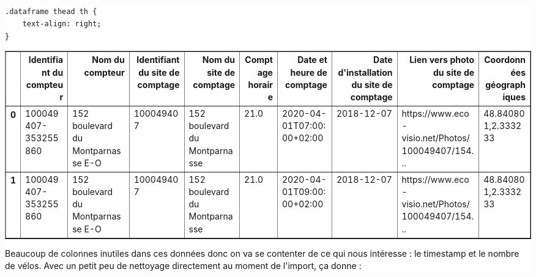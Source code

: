     .dataframe thead th {
        text-align: right;
    }
</style>
<table border="1" class="dataframe">
  <thead>
    <tr style="text-align: right;">
      <th></th>
      <th>Identifiant du compteur</th>
      <th>Nom du compteur</th>
      <th>Identifiant du site de comptage</th>
      <th>Nom du site de comptage</th>
      <th>Comptage horaire</th>
      <th>Date et heure de comptage</th>
      <th>Date d'installation du site de comptage</th>
      <th>Lien vers photo du site de comptage</th>
      <th>Coordonnées géographiques</th>
    </tr>
  </thead>
  <tbody>
    <tr>
      <th>0</th>
      <td>100049407-353255860</td>
      <td>152 boulevard du Montparnasse E-O</td>
      <td>100049407</td>
      <td>152 boulevard du Montparnasse</td>
      <td>21.0</td>
      <td>2020-04-01T07:00:00+02:00</td>
      <td>2018-12-07</td>
      <td>https://www.eco-visio.net/Photos/100049407/154...</td>
      <td>48.840801,2.333233</td>
    </tr>
    <tr>
      <th>1</th>
      <td>100049407-353255860</td>
      <td>152 boulevard du Montparnasse E-O</td>
      <td>100049407</td>
      <td>152 boulevard du Montparnasse</td>
      <td>21.0</td>
      <td>2020-04-01T09:00:00+02:00</td>
      <td>2018-12-07</td>
      <td>https://www.eco-visio.net/Photos/100049407/154...</td>
      <td>48.840801,2.333233</td>
    </tr>
  </tbody>
</table>
</div>



Beaucoup de colonnes inutiles dans ces données donc on va se contenter de ce qui nous intéresse : le timestamp et le nombre de vélos. Avec un petit peu de nettoyage directement au moment de l'import, ça donne :
